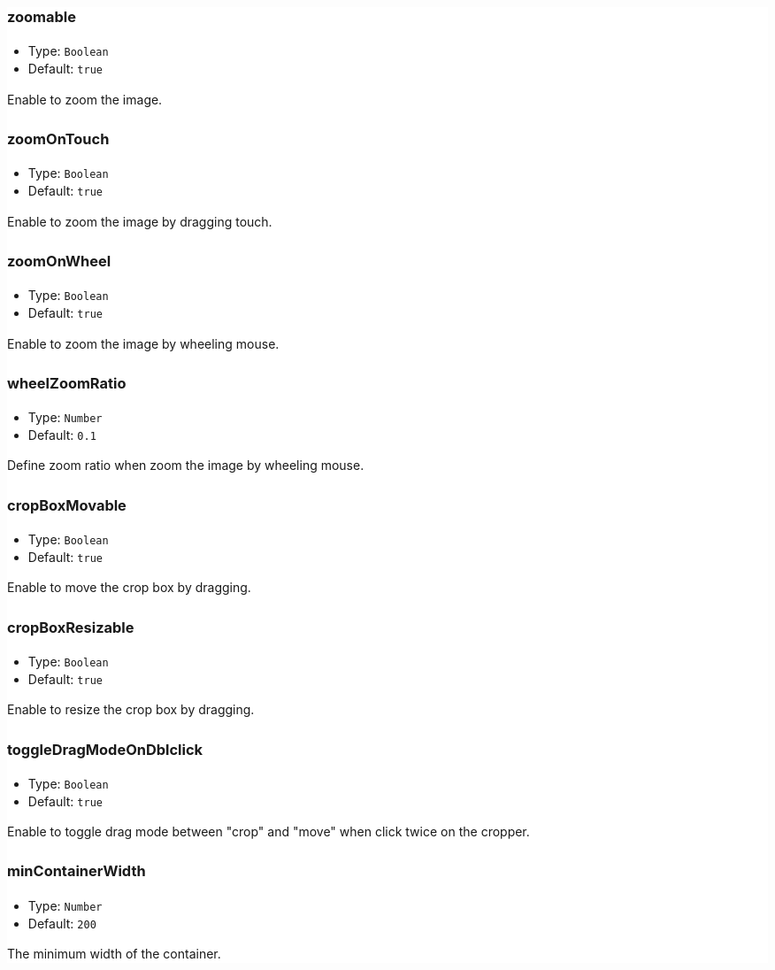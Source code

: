### zoomable

- Type: `Boolean`
- Default: `true`

Enable to zoom the image.

### zoomOnTouch

- Type: `Boolean`
- Default: `true`

Enable to zoom the image by dragging touch.

### zoomOnWheel

- Type: `Boolean`
- Default: `true`

Enable to zoom the image by wheeling mouse.

### wheelZoomRatio

- Type: `Number`
- Default: `0.1`

Define zoom ratio when zoom the image by wheeling mouse.

### cropBoxMovable

- Type: `Boolean`
- Default: `true`

Enable to move the crop box by dragging.

### cropBoxResizable

- Type: `Boolean`
- Default: `true`

Enable to resize the crop box by dragging.

### toggleDragModeOnDblclick

- Type: `Boolean`
- Default: `true`

Enable to toggle drag mode between "crop" and "move" when click twice on the cropper.

### minContainerWidth

- Type: `Number`
- Default: `200`

The minimum width of the container.
